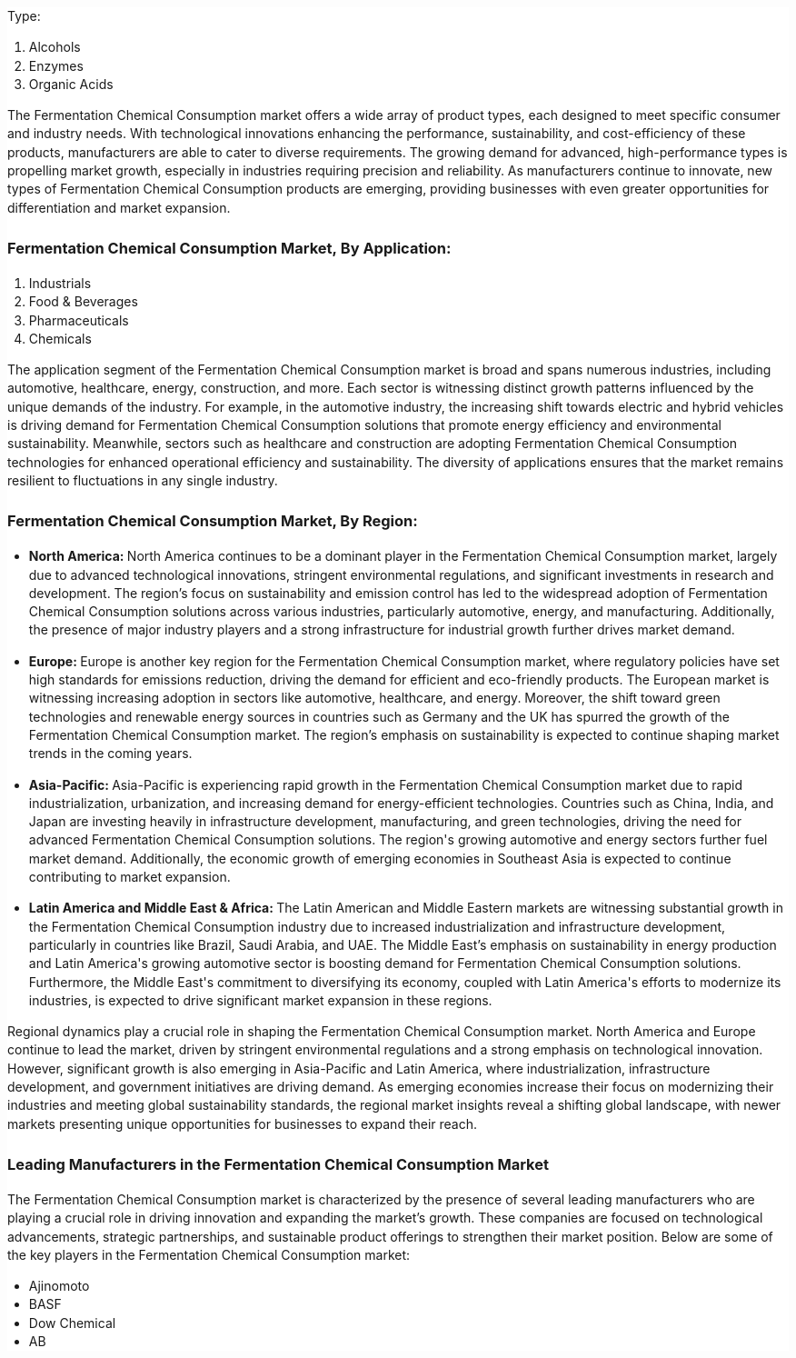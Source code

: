 Type:<br /></strong></h3><ol><li>Alcohols<li> Enzymes<li> Organic Acids</li></ol><p>The Fermentation Chemical Consumption market offers a wide array of product types, each designed to meet specific consumer and industry needs. With technological innovations enhancing the performance, sustainability, and cost-efficiency of these products, manufacturers are able to cater to diverse requirements. The growing demand for advanced, high-performance types is propelling market growth, especially in industries requiring precision and reliability. As manufacturers continue to innovate, new types of Fermentation Chemical Consumption products are emerging, providing businesses with even greater opportunities for differentiation and market expansion.</p><h3>Fermentation Chemical Consumption Market,&nbsp;By Application:</h3><ol><li>Industrials<li> Food & Beverages<li> Pharmaceuticals<li> Chemicals</li></ol><p>The application segment of the Fermentation Chemical Consumption market is broad and spans numerous industries, including automotive, healthcare, energy, construction, and more. Each sector is witnessing distinct growth patterns influenced by the unique demands of the industry. For example, in the automotive industry, the increasing shift towards electric and hybrid vehicles is driving demand for Fermentation Chemical Consumption solutions that promote energy efficiency and environmental sustainability. Meanwhile, sectors such as healthcare and construction are adopting Fermentation Chemical Consumption technologies for enhanced operational efficiency and sustainability. The diversity of applications ensures that the market remains resilient to fluctuations in any single industry.</p><h3>Fermentation Chemical Consumption Market, By Region:</h3><ul><li><p><strong>North America:&nbsp;</strong>North America continues to be a dominant player in the Fermentation Chemical Consumption market, largely due to advanced technological innovations, stringent environmental regulations, and significant investments in research and development. The region&rsquo;s focus on sustainability and emission control has led to the widespread adoption of Fermentation Chemical Consumption solutions across various industries, particularly automotive, energy, and manufacturing. Additionally, the presence of major industry players and a strong infrastructure for industrial growth further drives market demand.</p></li><li><p><strong><strong>Europe:&nbsp;</strong></strong>Europe is another key region for the Fermentation Chemical Consumption market, where regulatory policies have set high standards for emissions reduction, driving the demand for efficient and eco-friendly products. The European market is witnessing increasing adoption in sectors like automotive, healthcare, and energy. Moreover, the shift toward green technologies and renewable energy sources in countries such as Germany and the UK has spurred the growth of the Fermentation Chemical Consumption market. The region&rsquo;s emphasis on sustainability is expected to continue shaping market trends in the coming years.</p></li><li><p><strong><strong>Asia-Pacific:&nbsp;</strong></strong>Asia-Pacific is experiencing rapid growth in the Fermentation Chemical Consumption market due to rapid industrialization, urbanization, and increasing demand for energy-efficient technologies. Countries such as China, India, and Japan are investing heavily in infrastructure development, manufacturing, and green technologies, driving the need for advanced Fermentation Chemical Consumption solutions. The region's growing automotive and energy sectors further fuel market demand. Additionally, the economic growth of emerging economies in Southeast Asia is expected to continue contributing to market expansion.</p></li><li><p><strong><strong>Latin America and Middle East &amp; Africa:&nbsp;</strong></strong>The Latin American and Middle Eastern markets are witnessing substantial growth in the Fermentation Chemical Consumption industry due to increased industrialization and infrastructure development, particularly in countries like Brazil, Saudi Arabia, and UAE. The Middle East&rsquo;s emphasis on sustainability in energy production and Latin America's growing automotive sector is boosting demand for Fermentation Chemical Consumption solutions. Furthermore, the Middle East's commitment to diversifying its economy, coupled with Latin America's efforts to modernize its industries, is expected to drive significant market expansion in these regions.</p></li></ul><p>Regional dynamics play a crucial role in shaping the Fermentation Chemical Consumption market. North America and Europe continue to lead the market, driven by stringent environmental regulations and a strong emphasis on technological innovation. However, significant growth is also emerging in Asia-Pacific and Latin America, where industrialization, infrastructure development, and government initiatives are driving demand. As emerging economies increase their focus on modernizing their industries and meeting global sustainability standards, the regional market insights reveal a shifting global landscape, with newer markets presenting unique opportunities for businesses to expand their reach.</p><h3><strong>Leading Manufacturers in the Fermentation Chemical Consumption Market</strong></h3><p>The Fermentation Chemical Consumption market is characterized by the presence of several leading manufacturers who are playing a crucial role in driving innovation and expanding the market&rsquo;s growth. These companies are focused on technological advancements, strategic partnerships, and sustainable product offerings to strengthen their market position. Below are some of the key players in the Fermentation Chemical Consumption market:</p></div><div class="article-main__content" data-test-id="publishing-text-block"><ul><li><span class="">Ajinomoto<li> BASF<li> Dow Chemical<li> AB
